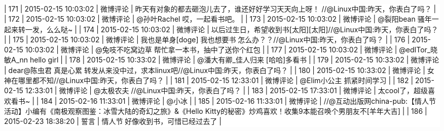 |     171 | 2015-02-15 10:03:02 | 微博评论                              | 昨天有对象的都去砸泡儿去了，谁还好好学习天天向上呀！ //@Linux中国:昨天，你表白了吗？                                                                                                                                                            |
|     172 | 2015-02-15 10:03:02 | 微博评论                              | @孙叶Rachel 哎，一起看书吧。                                                                                                                                                                                                                    |
|     173 | 2015-02-15 10:03:02 | 微博评论                              | @裂阳bean 骚年一起来转一发，么么哒~                                                                                                                                                                                                             |
|     174 | 2015-02-15 10:03:02 | 微博评论                              | 以后过生日，希望收到书[太阳][太阳]//@Linux中国:昨天，你表白了吗？                                                                                                                                                                               |
|     175 | 2015-02-15 10:03:02 | 微博评论                              | 我也是单身[doge]  我也想要书  怎么办？？//@Linux中国:昨天，你表白了吗？                                                                                                                                                                         |
|     176 | 2015-02-15 10:03:02 | 微博评论                              | @兔吱不吃窝边草 帮忙拿一本书，抽中了送你个红包                                                                                                                                                                                                  |
|     177 | 2015-02-15 10:03:02 | 微博评论                              | @edITor_晓敏A_nn hello girl                                                                                                                                                                                                                     |
|     178 | 2015-02-15 10:33:02 | 微博评论                              | @潘大有卿_佳人归来 [哈哈]多看书                                                                                                                                                                                                                 |
|     179 | 2015-02-15 10:33:02 | 微博评论                              | dear@陈虫君   真是心累  转发从来没中过，求本linux吧//@Linux中国:昨天，你表白了吗？                                                                                                                                                              |
|     180 | 2015-02-15 10:33:02 | 微博评论                              | 女神在哪里都不知//@Linux中国:昨天，你表白了吗？                                                                                                                                                                                                 |
|     181 | 2015-02-15 12:33:01 | 微博评论                              | @Elim小公主 抓紧时间学习                                                                                                                                                                                                                        |
|     182 | 2015-02-15 12:33:01 | 微博评论                              | @太极农夫 //@Linux中国:昨天，你表白了吗？                                                                                                                                                                                                       |
|     183 | 2015-02-15 17:33:01 | 微博评论                              | 太cool了，超级喜欢看书~                                                                                                                                                                                                                         |
|     184 | 2015-02-16 11:33:01 | 微博评论                              | @小冰                                                                                                                                                                                                                                           |
|     185 | 2015-02-16 11:33:01 | 微博评论                              | //@互动出版网china-pub:【情人节活动】小编有《南极观察图鉴：冰雪大陆的奇幻之旅》&amp;《Hello Kitty的秘密》炒鸡喜欢！收集9本能召唤个男朋友不[羊年大吉]                                                                                            |
|     186 | 2015-02-23 18:38:20 | 誓言                                  | 情人节 好像收到书，可惜已经过去了                                                                                                                                                                                                               |
